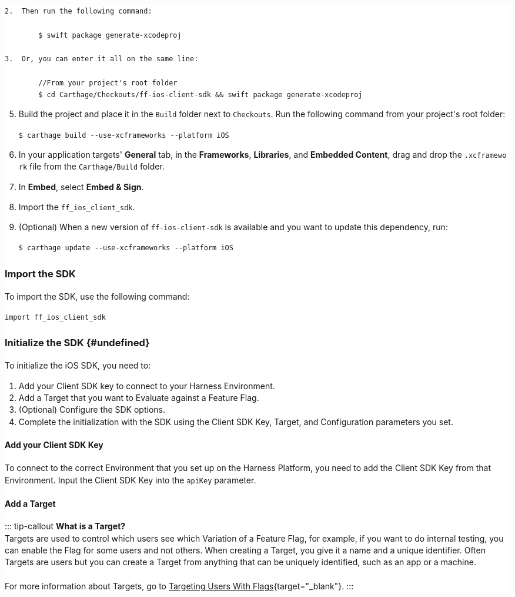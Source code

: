     2.  Then run the following command:

            $ swift package generate-xcodeproj

    3.  Or, you can enter it all on the same line:

            //From your project's root folder
            $ cd Carthage/Checkouts/ff-ios-client-sdk && swift package generate-xcodeproj

5.  Build the project and place it in the `Build` folder next
    to `Checkouts`. Run the following command from your project\'s root
    folder:

        $ carthage build --use-xcframeworks --platform iOS

6.  In your application targets' **General** tab, in the **Frameworks**,
    **Libraries**, and **Embedded Content**, drag and drop
    the `.xcframework` file from the `Carthage/Build` folder.

7.  In **Embed**, select **Embed & Sign**.

8.  Import the `ff_ios_client_sdk`.

9.  (Optional) When a new version of `ff-ios-client-sdk` is available
    and you want to update this dependency, run:

        $ carthage update --use-xcframeworks --platform iOS

### Import the SDK

To import the SDK, use the following command:

    import ff_ios_client_sdk

### Initialize the SDK {#undefined}

To initialize the iOS SDK, you need to:

1.  Add your Client SDK key to connect to your Harness Environment.
2.  Add a Target that you want to Evaluate against a Feature Flag.
3.  (Optional) Configure the SDK options.
4.  Complete the initialization with the SDK using the Client SDK Key,
    Target, and Configuration parameters you set.

#### Add your Client SDK Key

To connect to the correct Environment that you set up on the Harness
Platform, you need to add the Client SDK Key from that Environment.
Input the Client SDK Key into the `apiKey` parameter.

#### Add a Target

::: tip-callout
**What is a Target?**\
Targets are used to control which users see which Variation of a Feature
Flag, for example, if you want to do internal testing, you can enable
the Flag for some users and not others. When creating a Target, you give
it a name and a unique identifier. Often Targets are users but you can
create a Target from anything that can be uniquely identified, such as
an app or a machine.\
\
For more information about Targets, go to [Targeting Users With
Flags](/article/xf3hmxbaji-targeting-users-with-flags){target="_blank"}.
:::
